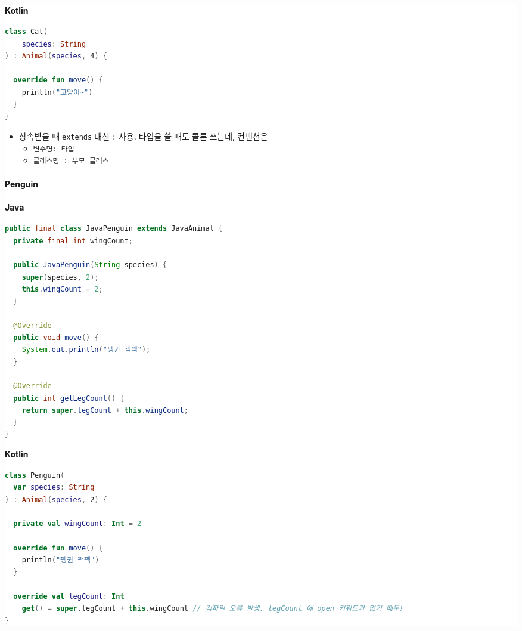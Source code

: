 

**Kotlin**

``` kotlin
class Cat(
	species: String
) : Animal(species, 4) {
  
  override fun move() {
    println("고양이~")
  }
}
```

- 상속받을 때 `extends` 대신  `:` 사용. 타입을 쓸 때도 콜론 쓰는데, 컨벤션은
  - `변수명: 타입`
  - `클래스명 : 부모 클래스`



#### Penguin

**Java**

``` java
public final class JavaPenguin extends JavaAnimal {
  private final int wingCount;
  
  public JavaPenguin(String species) {
    super(species, 2);
    this.wingCount = 2;
  }
  
  @Override
  public void move() {
    System.out.println("펭귄 꽥꽥");
  }
  
  @Override
  public int getLegCount() {
    return super.legCount + this.wingCount;
  }
}
```



**Kotlin**

``` kotlin
class Penguin(
  var species: String
) : Animal(species, 2) {
  
  private val wingCount: Int = 2
  
  override fun move() {
    println("펭귄 꽥꽥")
  }
  
  override val legCount: Int
  	get() = super.legCount + this.wingCount	// 컴파일 오류 발생. legCount 에 open 키워드가 없기 때문!
}
```
